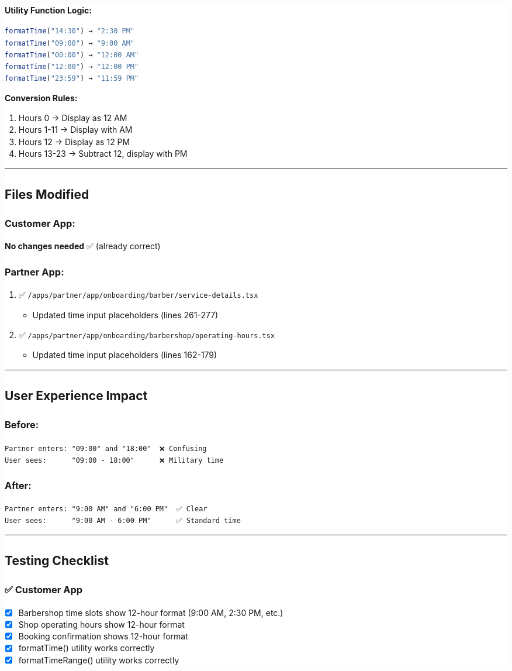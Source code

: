 **Utility Function Logic:**
```typescript
formatTime("14:30") → "2:30 PM"
formatTime("09:00") → "9:00 AM"
formatTime("00:00") → "12:00 AM"
formatTime("12:00") → "12:00 PM"
formatTime("23:59") → "11:59 PM"
```

**Conversion Rules:**
1. Hours 0 → Display as 12 AM
2. Hours 1-11 → Display with AM
3. Hours 12 → Display as 12 PM
4. Hours 13-23 → Subtract 12, display with PM

---

## Files Modified

### Customer App:
**No changes needed** ✅ (already correct)

### Partner App:
1. ✅ `/apps/partner/app/onboarding/barber/service-details.tsx`
   - Updated time input placeholders (lines 261-277)
   
2. ✅ `/apps/partner/app/onboarding/barbershop/operating-hours.tsx`
   - Updated time input placeholders (lines 162-179)

---

## User Experience Impact

### Before:
```
Partner enters: "09:00" and "18:00"  ❌ Confusing
User sees:      "09:00 - 18:00"      ❌ Military time
```

### After:
```
Partner enters: "9:00 AM" and "6:00 PM"  ✅ Clear
User sees:      "9:00 AM - 6:00 PM"      ✅ Standard time
```

---

## Testing Checklist

### ✅ Customer App
- [x] Barbershop time slots show 12-hour format (9:00 AM, 2:30 PM, etc.)
- [x] Shop operating hours show 12-hour format
- [x] Booking confirmation shows 12-hour format
- [x] formatTime() utility works correctly
- [x] formatTimeRange() utility works correctly
